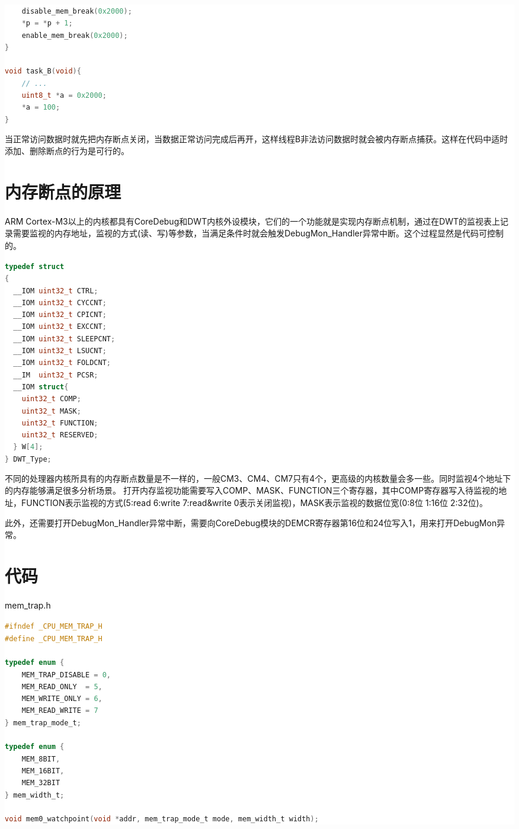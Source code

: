 ```c
    disable_mem_break(0x2000);
    *p = *p + 1;
    enable_mem_break(0x2000);
}

void task_B(void){
    // ...
    uint8_t *a = 0x2000;
    *a = 100;
}
```
当正常访问数据时就先把内存断点关闭，当数据正常访问完成后再开，这样线程B非法访问数据时就会被内存断点捕获。这样在代码中适时添加、删除断点的行为是可行的。

# 内存断点的原理
ARM Cortex-M3以上的内核都具有CoreDebug和DWT内核外设模块，它们的一个功能就是实现内存断点机制，通过在DWT的监视表上记录需要监视的内存地址，监视的方式(读、写)等参数，当满足条件时就会触发DebugMon_Handler异常中断。这个过程显然是代码可控制的。
```c
typedef struct
{
  __IOM uint32_t CTRL;    
  __IOM uint32_t CYCCNT;  
  __IOM uint32_t CPICNT;  
  __IOM uint32_t EXCCNT;  
  __IOM uint32_t SLEEPCNT;
  __IOM uint32_t LSUCNT;  
  __IOM uint32_t FOLDCNT; 
  __IM  uint32_t PCSR;    
  __IOM struct{
    uint32_t COMP;
    uint32_t MASK;
    uint32_t FUNCTION;
    uint32_t RESERVED;
  } W[4];
} DWT_Type;

```
不同的处理器内核所具有的内存断点数量是不一样的，一般CM3、CM4、CM7只有4个，更高级的内核数量会多一些。同时监视4个地址下的内存能够满足很多分析场景。
打开内存监视功能需要写入COMP、MASK、FUNCTION三个寄存器，其中COMP寄存器写入待监视的地址，FUNCTION表示监视的方式(5:read 6:write 7:read&write 0表示关闭监视)，MASK表示监视的数据位宽(0:8位 1:16位 2:32位)。

此外，还需要打开DebugMon_Handler异常中断，需要向CoreDebug模块的DEMCR寄存器第16位和24位写入1，用来打开DebugMon异常。

# 代码
mem_trap.h
```c
#ifndef _CPU_MEM_TRAP_H
#define _CPU_MEM_TRAP_H

typedef enum {
    MEM_TRAP_DISABLE = 0,
    MEM_READ_ONLY  = 5,
    MEM_WRITE_ONLY = 6,
    MEM_READ_WRITE = 7
} mem_trap_mode_t;

typedef enum {
    MEM_8BIT,
    MEM_16BIT,
    MEM_32BIT
} mem_width_t;

void mem0_watchpoint(void *addr, mem_trap_mode_t mode, mem_width_t width);
```